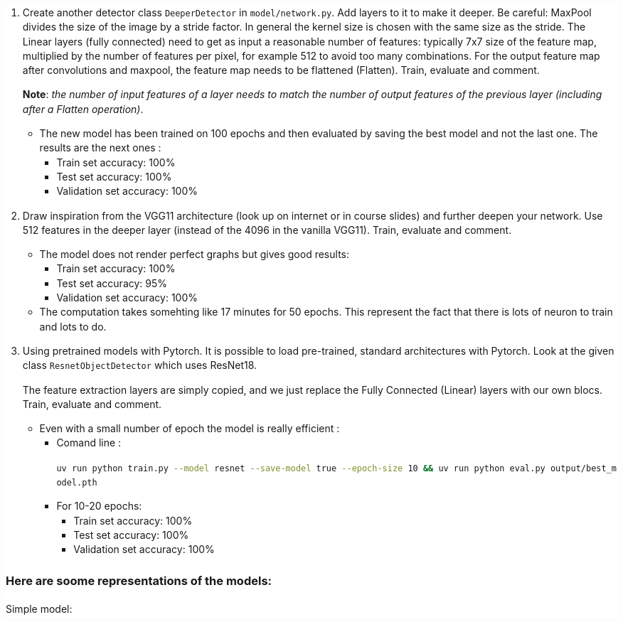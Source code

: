 1. Create another detector class `DeeperDetector` in `model/network.py`. 
   Add layers to it to make it deeper.
   Be careful: MaxPool divides the size of the image by a stride factor.
   In general the kernel size is chosen with the same size as the stride. 
   The Linear layers (fully connected) need to get as input a reasonable 
   number of features: typically 7x7 size of the feature map, multiplied by the
   number of features per pixel, for example 512 to avoid too many combinations. 
   For the output feature map after convolutions and maxpool, the feature map
   needs to be flattened (Flatten).  Train, evaluate and comment.

   **Note**: *the number of input features of a layer needs to match the
   number of output features of the previous layer
   (including after a Flatten operation)*.

   * The new model has been trained on 100 epochs and then evaluated by saving the best model and not the last one. The results are the next ones :
      * Train set accuracy: 100%
      * Test set accuracy: 100%
      * Validation set accuracy: 100%
   
2. Draw inspiration from the VGG11  architecture (look up on internet or in
   course slides) and further deepen your network. Use 512 features in 
   the deeper layer (instead of the 4096 in the vanilla VGG11).
   Train, evaluate and comment.
 
   * The model does not render perfect graphs but gives good results:
      * Train set accuracy: 100%
      * Test set accuracy: 95%
      * Validation set accuracy: 100%
   * The computation takes somehting like 17 minutes for 50 epochs. This represent the fact that there is lots of neuron to train and lots to do.

3. Using pretrained models with Pytorch. It is possible to load pre-trained,
   standard architectures with Pytorch. Look at the given class
   `ResnetObjectDetector` which uses ResNet18. 
   
   The feature extraction layers are simply copied, and we just replace
   the Fully Connected (Linear) layers with our own blocs. Train, evaluate and comment.

   * Even with a small number of epoch the model is really efficient : 
      * Comand line :
         ```bash
         uv run python train.py --model resnet --save-model true --epoch-size 10 && uv run python eval.py output/best_model.pth
         ```
      * For 10-20 epochs:
         * Train set accuracy: 100%
         * Test set accuracy: 100%
         * Validation set accuracy: 100%  

### Here are soome representations of the models:
Simple model: